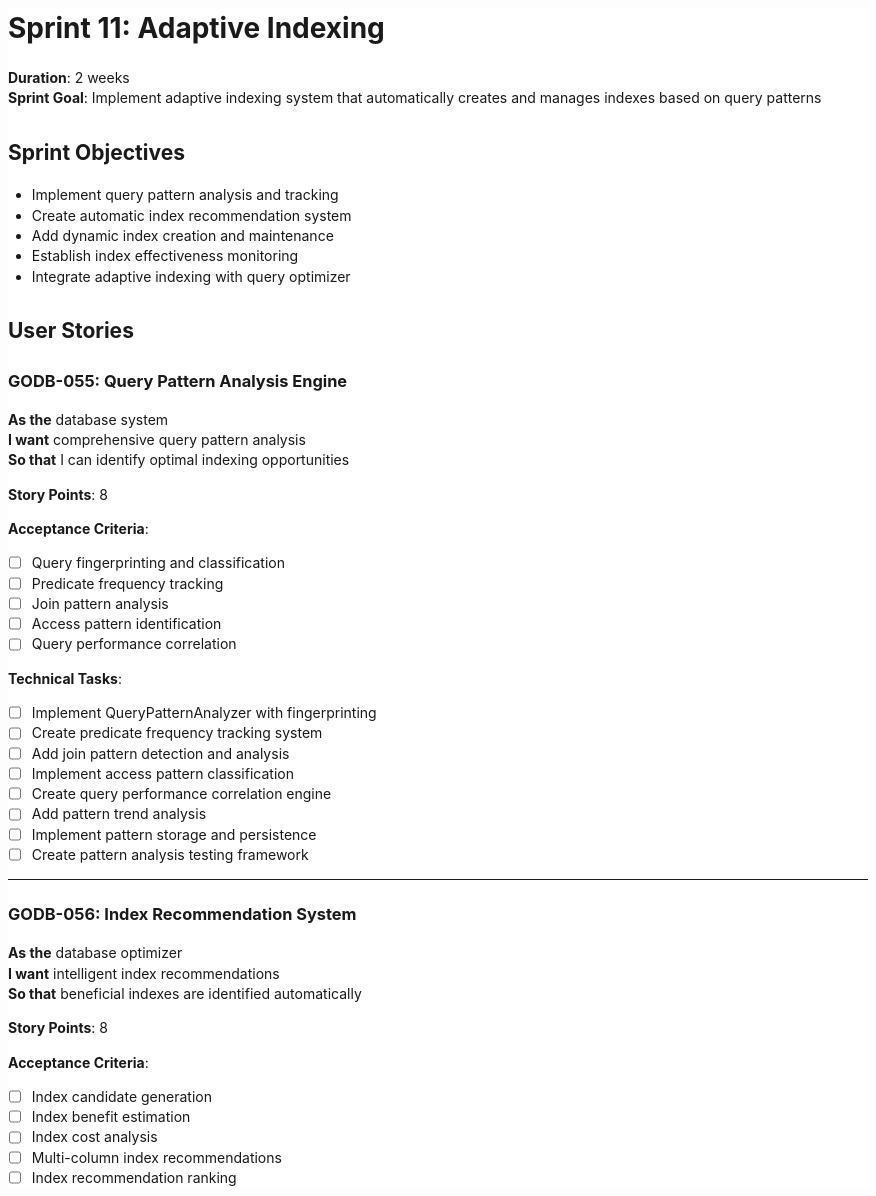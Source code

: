 # Sprint 11: Adaptive Indexing

**Duration**: 2 weeks  
**Sprint Goal**: Implement adaptive indexing system that automatically creates and manages indexes based on query patterns

## Sprint Objectives

- Implement query pattern analysis and tracking
- Create automatic index recommendation system
- Add dynamic index creation and maintenance
- Establish index effectiveness monitoring
- Integrate adaptive indexing with query optimizer

## User Stories

### GODB-055: Query Pattern Analysis Engine
**As the** database system  
**I want** comprehensive query pattern analysis  
**So that** I can identify optimal indexing opportunities

**Story Points**: 8

**Acceptance Criteria**:
- [ ] Query fingerprinting and classification
- [ ] Predicate frequency tracking
- [ ] Join pattern analysis
- [ ] Access pattern identification
- [ ] Query performance correlation

**Technical Tasks**:
- [ ] Implement QueryPatternAnalyzer with fingerprinting
- [ ] Create predicate frequency tracking system
- [ ] Add join pattern detection and analysis
- [ ] Implement access pattern classification
- [ ] Create query performance correlation engine
- [ ] Add pattern trend analysis
- [ ] Implement pattern storage and persistence
- [ ] Create pattern analysis testing framework

---

### GODB-056: Index Recommendation System
**As the** database optimizer  
**I want** intelligent index recommendations  
**So that** beneficial indexes are identified automatically

**Story Points**: 8

**Acceptance Criteria**:
- [ ] Index candidate generation
- [ ] Index benefit estimation
- [ ] Index cost analysis
- [ ] Multi-column index recommendations
- [ ] Index recommendation ranking
